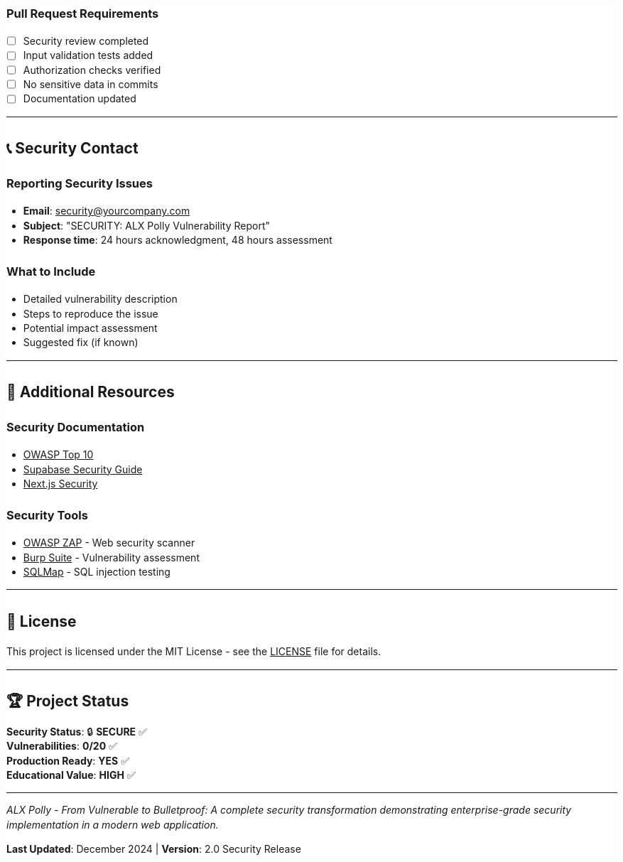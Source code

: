 ### Pull Request Requirements
- [ ] Security review completed
- [ ] Input validation tests added
- [ ] Authorization checks verified
- [ ] No sensitive data in commits
- [ ] Documentation updated

---

## 📞 Security Contact

### Reporting Security Issues
- **Email**: security@yourcompany.com  
- **Subject**: "SECURITY: ALX Polly Vulnerability Report"
- **Response time**: 24 hours acknowledgment, 48 hours assessment

### What to Include
- Detailed vulnerability description
- Steps to reproduce the issue  
- Potential impact assessment
- Suggested fix (if known)

---

## 📖 Additional Resources

### Security Documentation
- [OWASP Top 10](https://owasp.org/www-project-top-ten/)
- [Supabase Security Guide](https://supabase.com/docs/guides/database/postgres/row-level-security)
- [Next.js Security](https://nextjs.org/docs/advanced-features/security-headers)

### Security Tools
- [OWASP ZAP](https://owasp.org/www-project-zap/) - Web security scanner
- [Burp Suite](https://portswigger.net/burp) - Vulnerability assessment
- [SQLMap](https://sqlmap.org/) - SQL injection testing

---

## 📜 License

This project is licensed under the MIT License - see the [LICENSE](LICENSE) file for details.

---

## 🏆 Project Status

**Security Status**: 🔒 **SECURE** ✅  
**Vulnerabilities**: **0/20** ✅  
**Production Ready**: **YES** ✅  
**Educational Value**: **HIGH** ✅

---

*ALX Polly - From Vulnerable to Bulletproof: A complete security transformation demonstrating enterprise-grade security implementation in a modern web application.*

**Last Updated**: December 2024 | **Version**: 2.0 Security Release